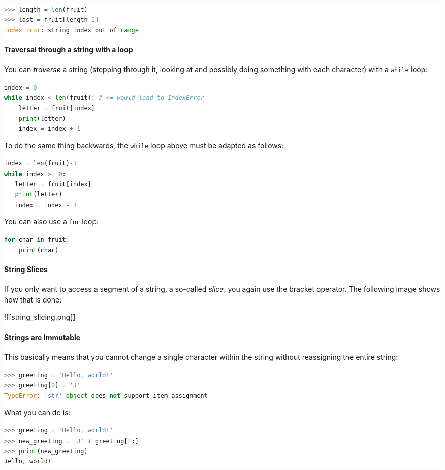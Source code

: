 ```python
>>> length = len(fruit)
>>> last = fruit[length-1]
IndexError: string index out of range
```

#### Traversal through a string with a loop 

You can _traverse_ a string (stepping through it, looking at and possibly doing
something with each character) with a `while` loop:

```python
index = 0
while index < len(fruit): # <= would lead to IndexError
    letter = fruit[index]
    print(letter)
    index = index + 1
```

To do the same thing backwards, the `while` loop above must be adapted as
follows:

```python
index = len(fruit)-1
while index >= 0:
   letter = fruit[index]
   print(letter)
   index = index - 1
```

You can also use a `for` loop:

```python
for char in fruit:
    print(char)
```

#### String Slices 

If you only want to access a segment of a string, a so-called _slice_, you again
use the bracket operator. The following image shows how that is done:

![[string_slicing.png]]

#### Strings are Immutable 

This basically means that you cannot change a single character within the string
without reassigning the entire string:

```python
>>> greeting = 'Hello, world!'
>>> greeting[0] = 'J'
TypeError: 'str' object does not support item assignment
```

What you can do is:

```python
>>> greeting = 'Hello, world!'
>>> new_greeting = 'J' + greeting[1:]
>>> print(new_greeting)
Jello, world!
```
